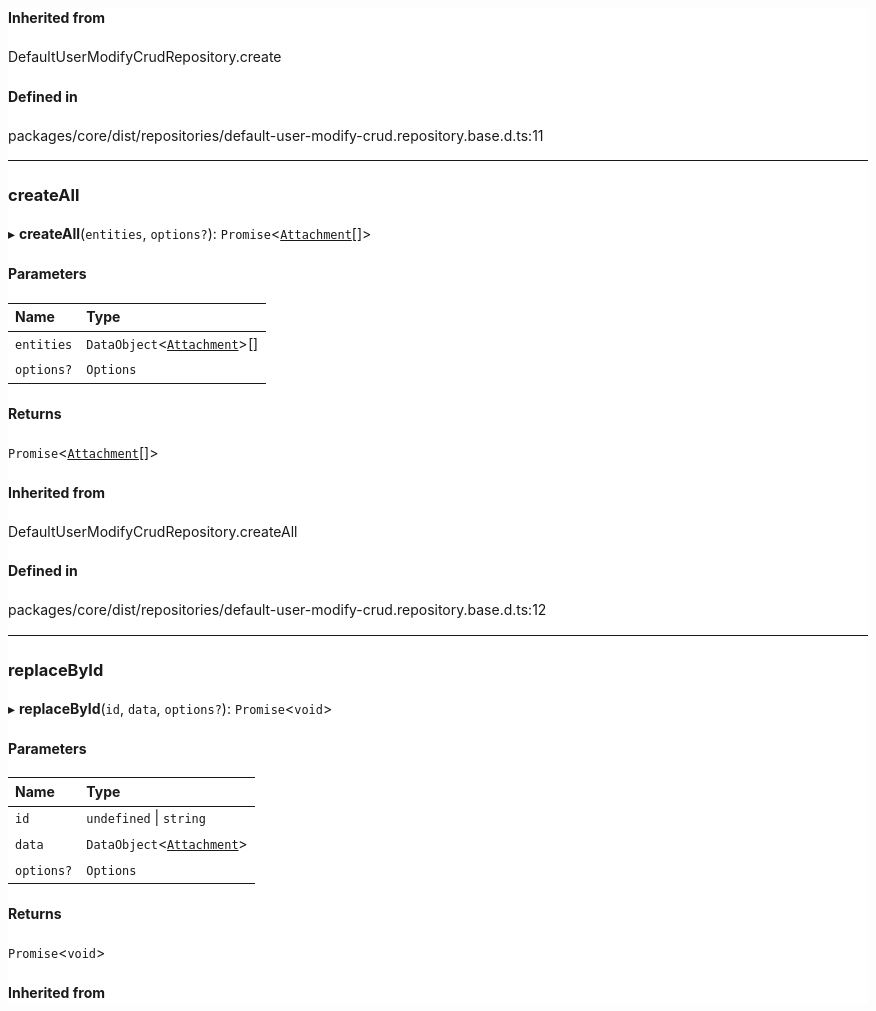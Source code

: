#### Inherited from

DefaultUserModifyCrudRepository.create

#### Defined in

packages/core/dist/repositories/default-user-modify-crud.repository.base.d.ts:11

___

### createAll

▸ **createAll**(`entities`, `options?`): `Promise`<[`Attachment`](Attachment.md)[]\>

#### Parameters

| Name | Type |
| :------ | :------ |
| `entities` | `DataObject`<[`Attachment`](Attachment.md)\>[] |
| `options?` | `Options` |

#### Returns

`Promise`<[`Attachment`](Attachment.md)[]\>

#### Inherited from

DefaultUserModifyCrudRepository.createAll

#### Defined in

packages/core/dist/repositories/default-user-modify-crud.repository.base.d.ts:12

___

### replaceById

▸ **replaceById**(`id`, `data`, `options?`): `Promise`<`void`\>

#### Parameters

| Name | Type |
| :------ | :------ |
| `id` | `undefined` \| `string` |
| `data` | `DataObject`<[`Attachment`](Attachment.md)\> |
| `options?` | `Options` |

#### Returns

`Promise`<`void`\>

#### Inherited from
